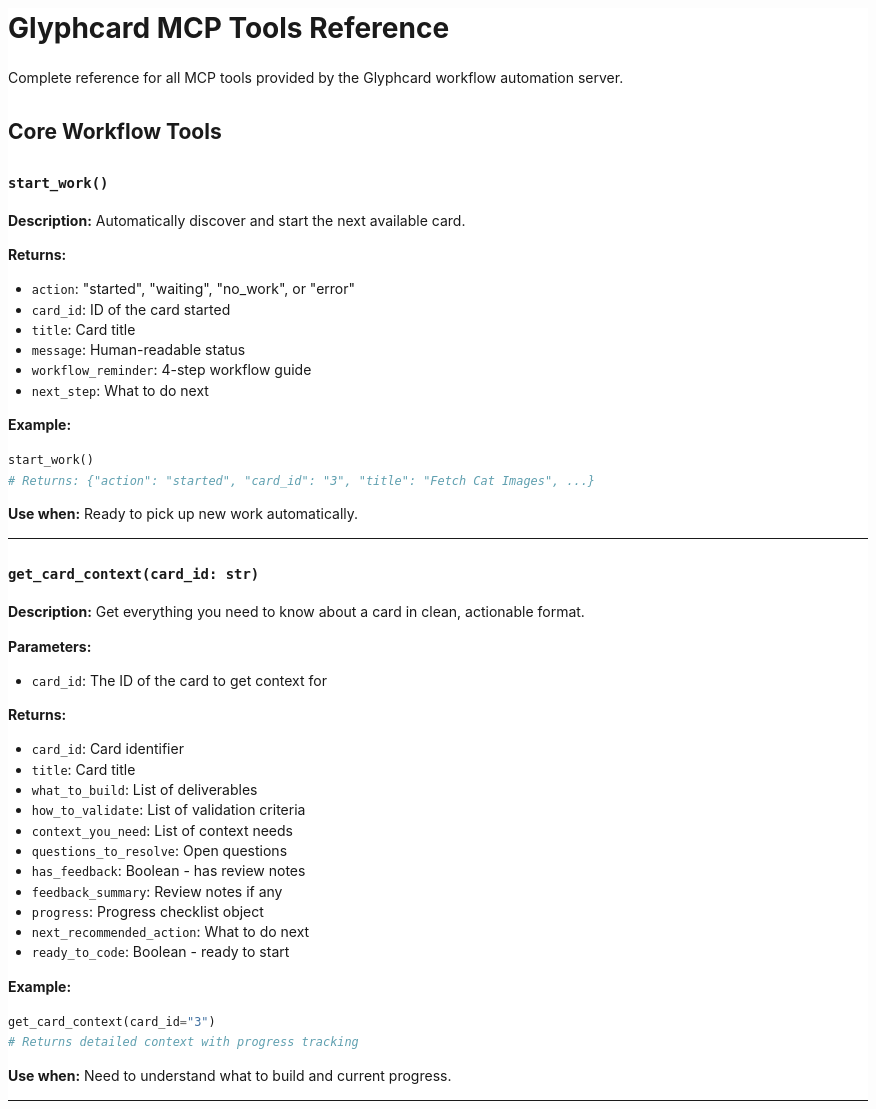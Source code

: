 # Glyphcard MCP Tools Reference

Complete reference for all MCP tools provided by the Glyphcard workflow automation server.

## Core Workflow Tools

### `start_work()`
**Description:** Automatically discover and start the next available card.

**Returns:**
- `action`: "started", "waiting", "no_work", or "error"
- `card_id`: ID of the card started
- `title`: Card title
- `message`: Human-readable status
- `workflow_reminder`: 4-step workflow guide
- `next_step`: What to do next

**Example:**
```python
start_work()
# Returns: {"action": "started", "card_id": "3", "title": "Fetch Cat Images", ...}
```

**Use when:** Ready to pick up new work automatically.

---

### `get_card_context(card_id: str)`
**Description:** Get everything you need to know about a card in clean, actionable format.

**Parameters:**
- `card_id`: The ID of the card to get context for

**Returns:**
- `card_id`: Card identifier
- `title`: Card title
- `what_to_build`: List of deliverables
- `how_to_validate`: List of validation criteria
- `context_you_need`: List of context needs
- `questions_to_resolve`: Open questions
- `has_feedback`: Boolean - has review notes
- `feedback_summary`: Review notes if any
- `progress`: Progress checklist object
- `next_recommended_action`: What to do next
- `ready_to_code`: Boolean - ready to start

**Example:**
```python
get_card_context(card_id="3")
# Returns detailed context with progress tracking
```

**Use when:** Need to understand what to build and current progress.

---